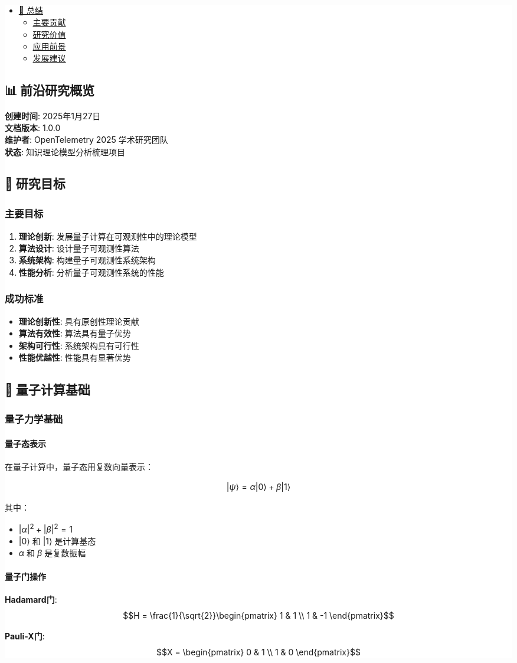   - [🎯 总结](#-总结)
    - [主要贡献](#主要贡献)
    - [研究价值](#研究价值)
    - [应用前景](#应用前景)
    - [发展建议](#发展建议)

## 📊 前沿研究概览

**创建时间**: 2025年1月27日  
**文档版本**: 1.0.0  
**维护者**: OpenTelemetry 2025 学术研究团队  
**状态**: 知识理论模型分析梳理项目  

## 🎯 研究目标

### 主要目标

1. **理论创新**: 发展量子计算在可观测性中的理论模型
2. **算法设计**: 设计量子可观测性算法
3. **系统架构**: 构建量子可观测性系统架构
4. **性能分析**: 分析量子可观测性系统的性能

### 成功标准

- **理论创新性**: 具有原创性理论贡献
- **算法有效性**: 算法具有量子优势
- **架构可行性**: 系统架构具有可行性
- **性能优越性**: 性能具有显著优势

## 🔬 量子计算基础

### 量子力学基础

#### 量子态表示

在量子计算中，量子态用复数向量表示：

$$|\psi\rangle = \alpha|0\rangle + \beta|1\rangle$$

其中：

- $|\alpha|^2 + |\beta|^2 = 1$
- $|0\rangle$ 和 $|1\rangle$ 是计算基态
- $\alpha$ 和 $\beta$ 是复数振幅

#### 量子门操作

**Hadamard门**:
$$H = \frac{1}{\sqrt{2}}\begin{pmatrix} 1 & 1 \\ 1 & -1 \end{pmatrix}$$

**Pauli-X门**:
$$X = \begin{pmatrix} 0 & 1 \\ 1 & 0 \end{pmatrix}$$
